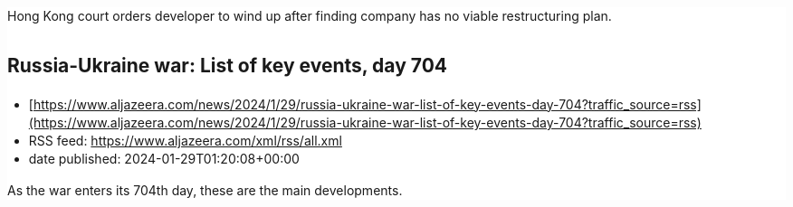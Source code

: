 Hong Kong court orders developer to wind up after finding company has no viable restructuring plan.

## Russia-Ukraine war: List of key events, day 704
 - [https://www.aljazeera.com/news/2024/1/29/russia-ukraine-war-list-of-key-events-day-704?traffic_source=rss](https://www.aljazeera.com/news/2024/1/29/russia-ukraine-war-list-of-key-events-day-704?traffic_source=rss)
 - RSS feed: https://www.aljazeera.com/xml/rss/all.xml
 - date published: 2024-01-29T01:20:08+00:00

As the war enters its 704th day, these are the main developments.

